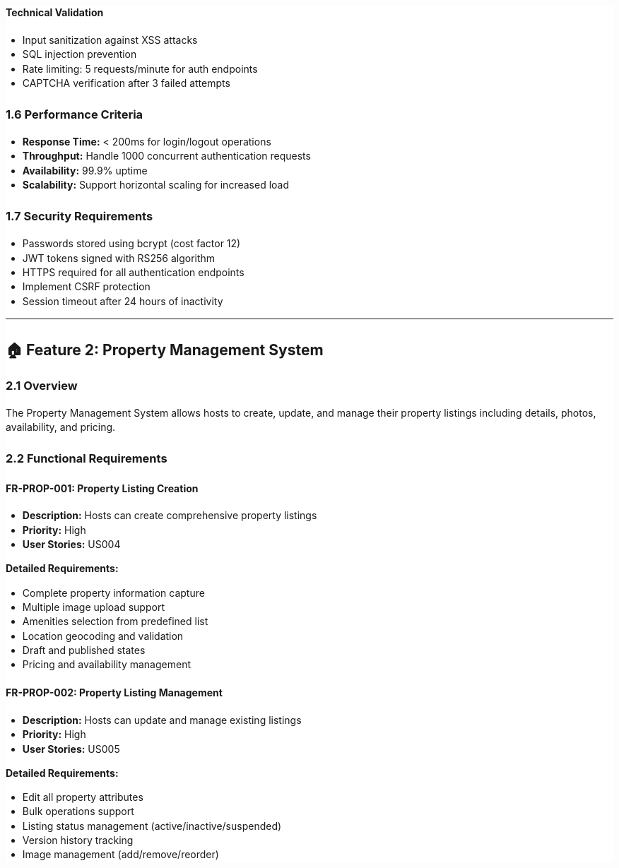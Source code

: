 #### Technical Validation
- Input sanitization against XSS attacks
- SQL injection prevention
- Rate limiting: 5 requests/minute for auth endpoints
- CAPTCHA verification after 3 failed attempts

### 1.6 Performance Criteria
- **Response Time:** < 200ms for login/logout operations
- **Throughput:** Handle 1000 concurrent authentication requests
- **Availability:** 99.9% uptime
- **Scalability:** Support horizontal scaling for increased load

### 1.7 Security Requirements
- Passwords stored using bcrypt (cost factor 12)
- JWT tokens signed with RS256 algorithm
- HTTPS required for all authentication endpoints
- Implement CSRF protection
- Session timeout after 24 hours of inactivity

---

## 🏠 Feature 2: Property Management System

### 2.1 Overview
The Property Management System allows hosts to create, update, and manage their property listings including details, photos, availability, and pricing.

### 2.2 Functional Requirements

#### FR-PROP-001: Property Listing Creation
- **Description:** Hosts can create comprehensive property listings
- **Priority:** High
- **User Stories:** US004

**Detailed Requirements:**
- Complete property information capture
- Multiple image upload support
- Amenities selection from predefined list
- Location geocoding and validation
- Draft and published states
- Pricing and availability management

#### FR-PROP-002: Property Listing Management
- **Description:** Hosts can update and manage existing listings
- **Priority:** High
- **User Stories:** US005

**Detailed Requirements:**
- Edit all property attributes
- Bulk operations support
- Listing status management (active/inactive/suspended)
- Version history tracking
- Image management (add/remove/reorder)
